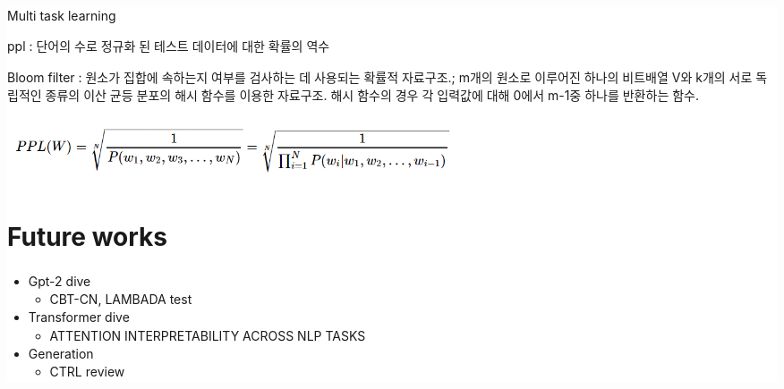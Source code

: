 Multi task learning

ppl : 단어의 수로 정규화 된 테스트 데이터에 대한 확률의 역수

Bloom filter : 원소가 집합에 속하는지 여부를 검사하는 데 사용되는 확률적 자료구조.; m개의 원소로 이루어진 하나의 비트배열 V와 k개의 서로 독립적인 종류의 이산 균등 분포의 해시 함수를 이용한 자료구조. 해시 함수의 경우 각 입력값에 대해 0에서 m-1중 하나를 반환하는 함수.

<img src="20191008/GPT-29.png" width=500px />

# Future works

* Gpt-2 dive
  * CBT-CN, LAMBADA test
* Transformer dive
  * ATTENTION INTERPRETABILITY ACROSS NLP TASKS
* Generation
  * CTRL review

